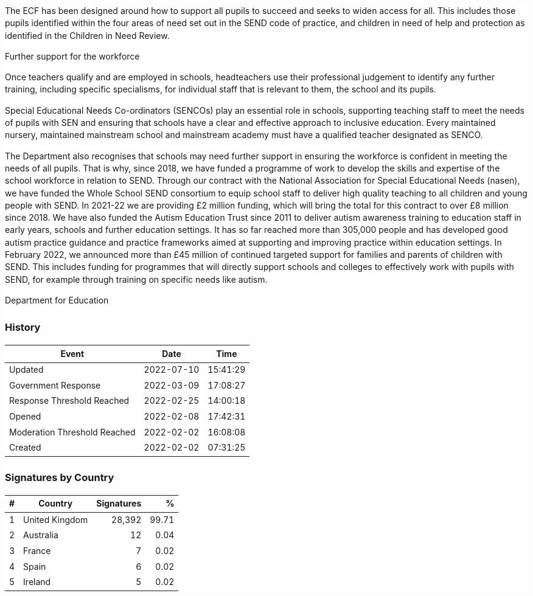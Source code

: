 The ECF has been designed around how to support all pupils to succeed and seeks to widen access for all. This includes those pupils identified within the four areas of need set out in the SEND code of practice, and children in need of help and protection as identified in the Children in Need Review. 

Further support for the workforce

Once teachers qualify and are employed in schools, headteachers use their professional judgement to identify any further training, including specific specialisms, for individual staff that is relevant to them, the school and its pupils. 

Special Educational Needs Co-ordinators (SENCOs) play an essential role in schools, supporting teaching staff to meet the needs of pupils with SEN and ensuring that schools have a clear and effective approach to inclusive education. Every maintained nursery, maintained mainstream school and mainstream academy must have a qualified teacher designated as SENCO. 

The Department also recognises that schools may need further support in ensuring the workforce is confident in meeting the needs of all pupils. That is why, since 2018, we have funded a programme of work to develop the skills and expertise of the school workforce in relation to SEND. Through our contract with the National Association for Special Educational Needs (nasen), we have funded the Whole School SEND consortium to equip school staff to deliver high quality teaching to all children and young people with SEND. In 2021-22 we are providing £2 million funding, which will bring the total for this contract to over £8 million since 2018.
We have also funded the Autism Education Trust since 2011 to deliver autism awareness training to education staff in early years, schools and further education settings. It has so far reached more than 305,000 people and has developed good autism practice guidance and practice frameworks aimed at supporting and improving practice within education settings.
In February 2022, we announced more than £45 million of continued targeted support for families and parents of children with SEND. This includes funding for programmes that will directly support schools and colleges to effectively work with pupils with SEND, for example through training on specific needs like autism.

Department for Education


### History

| Event | Date | Time |
| - | - | - |
| Updated | 2022-07-10 | 15:41:29 |
| Government Response | 2022-03-09 | 17:08:27 |
| Response Threshold Reached | 2022-02-25 | 14:00:18 |
| Opened | 2022-02-08 | 17:42:31 |
| Moderation Threshold Reached | 2022-02-02 | 16:08:08 |
| Created | 2022-02-02 | 07:31:25 |

### Signatures by Country

| # | Country | Signatures | % |
| - | - | -: | -: |
| 1 | United Kingdom | 28,392 | 99.71 |
| 2 | Australia | 12 | 0.04 |
| 3 | France | 7 | 0.02 |
| 4 | Spain | 6 | 0.02 |
| 5 | Ireland | 5 | 0.02 |